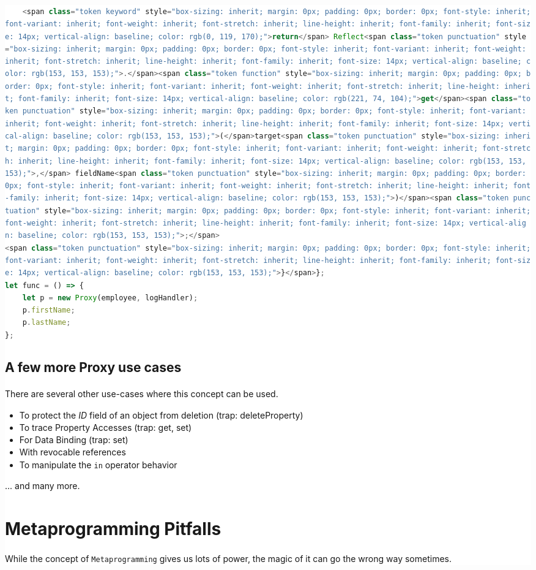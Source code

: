 ```js
    <span class="token keyword" style="box-sizing: inherit; margin: 0px; padding: 0px; border: 0px; font-style: inherit; font-variant: inherit; font-weight: inherit; font-stretch: inherit; line-height: inherit; font-family: inherit; font-size: 14px; vertical-align: baseline; color: rgb(0, 119, 170);">return</span> Reflect<span class="token punctuation" style="box-sizing: inherit; margin: 0px; padding: 0px; border: 0px; font-style: inherit; font-variant: inherit; font-weight: inherit; font-stretch: inherit; line-height: inherit; font-family: inherit; font-size: 14px; vertical-align: baseline; color: rgb(153, 153, 153);">.</span><span class="token function" style="box-sizing: inherit; margin: 0px; padding: 0px; border: 0px; font-style: inherit; font-variant: inherit; font-weight: inherit; font-stretch: inherit; line-height: inherit; font-family: inherit; font-size: 14px; vertical-align: baseline; color: rgb(221, 74, 104);">get</span><span class="token punctuation" style="box-sizing: inherit; margin: 0px; padding: 0px; border: 0px; font-style: inherit; font-variant: inherit; font-weight: inherit; font-stretch: inherit; line-height: inherit; font-family: inherit; font-size: 14px; vertical-align: baseline; color: rgb(153, 153, 153);">(</span>target<span class="token punctuation" style="box-sizing: inherit; margin: 0px; padding: 0px; border: 0px; font-style: inherit; font-variant: inherit; font-weight: inherit; font-stretch: inherit; line-height: inherit; font-family: inherit; font-size: 14px; vertical-align: baseline; color: rgb(153, 153, 153);">,</span> fieldName<span class="token punctuation" style="box-sizing: inherit; margin: 0px; padding: 0px; border: 0px; font-style: inherit; font-variant: inherit; font-weight: inherit; font-stretch: inherit; line-height: inherit; font-family: inherit; font-size: 14px; vertical-align: baseline; color: rgb(153, 153, 153);">)</span><span class="token punctuation" style="box-sizing: inherit; margin: 0px; padding: 0px; border: 0px; font-style: inherit; font-variant: inherit; font-weight: inherit; font-stretch: inherit; line-height: inherit; font-family: inherit; font-size: 14px; vertical-align: baseline; color: rgb(153, 153, 153);">;</span>
<span class="token punctuation" style="box-sizing: inherit; margin: 0px; padding: 0px; border: 0px; font-style: inherit; font-variant: inherit; font-weight: inherit; font-stretch: inherit; line-height: inherit; font-family: inherit; font-size: 14px; vertical-align: baseline; color: rgb(153, 153, 153);">}</span>};
let func = () => {
    let p = new Proxy(employee, logHandler);
    p.firstName;
    p.lastName;
};

```

## A few more Proxy use cases

There are several other use-cases where this concept can be used.

-   To protect the  _ID_  field of an object from deletion (trap: deleteProperty)
-   To trace Property Accesses (trap: get, set)
-   For Data Binding (trap: set)
-   With revocable references
-   To manipulate the  `in`  operator behavior

... and many more.

# Metaprogramming Pitfalls

While the concept of  `Metaprogramming`  gives us lots of power, the magic of it can go the wrong way sometimes.

